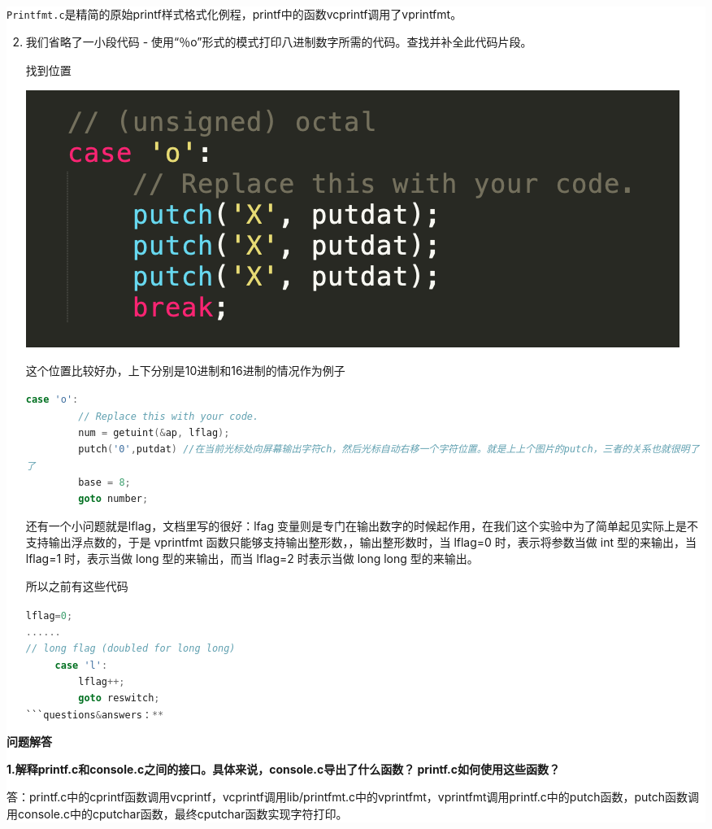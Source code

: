    `Printfmt.c`是精简的原始printf样式格式化例程，printf中的函数vcprintf调用了vprintfmt。

2. 我们省略了一小段代码 - 使用“％o”形式的模式打印八进制数字所需的代码。查找并补全此代码片段。

   找到位置

   ![](./pic/原始代码e8.png)

   这个位置比较好办，上下分别是10进制和16进制的情况作为例子

   ```c
   case 'o':
   			// Replace this with your code.
   			num = getuint(&ap, lflag);
   			putch('0',putdat) //在当前光标处向屏幕输出字符ch，然后光标自动右移一个字符位置。就是上上个图片的putch，三者的关系也就很明了了
   			base = 8;
   			goto number;
   ```

   还有一个小问题就是lflag，文档里写的很好：lfag 变量则是专门在输出数字的时候起作用，在我们这个实验中为了简单起见实际上是不支持输出浮点数的，于是 vprintfmt 函数只能够支持输出整形数，，输出整形数时，当 lflag=0 时，表示将参数当做 int 型的来输出，当 lflag=1 时，表示当做 long 型的来输出，而当 lflag=2 时表示当做 long long 型的来输出。

   所以之前有这些代码

   ```c
   lflag=0;
   ......
   // long flag (doubled for long long)
   		case 'l':
   			lflag++;
   			goto reswitch;
   ​```questions&answers：**
   ```

**问题解答**

**1.解释printf.c和console.c之间的接口。具体来说，console.c导出了什么函数？ printf.c如何使用这些函数？**

​	答：printf.c中的cprintf函数调用vcprintf，vcprintf调用lib/printfmt.c中的vprintfmt，vprintfmt调用printf.c中的putch函数，putch函数调用console.c中的cputchar函数，最终cputchar函数实现字符打印。
